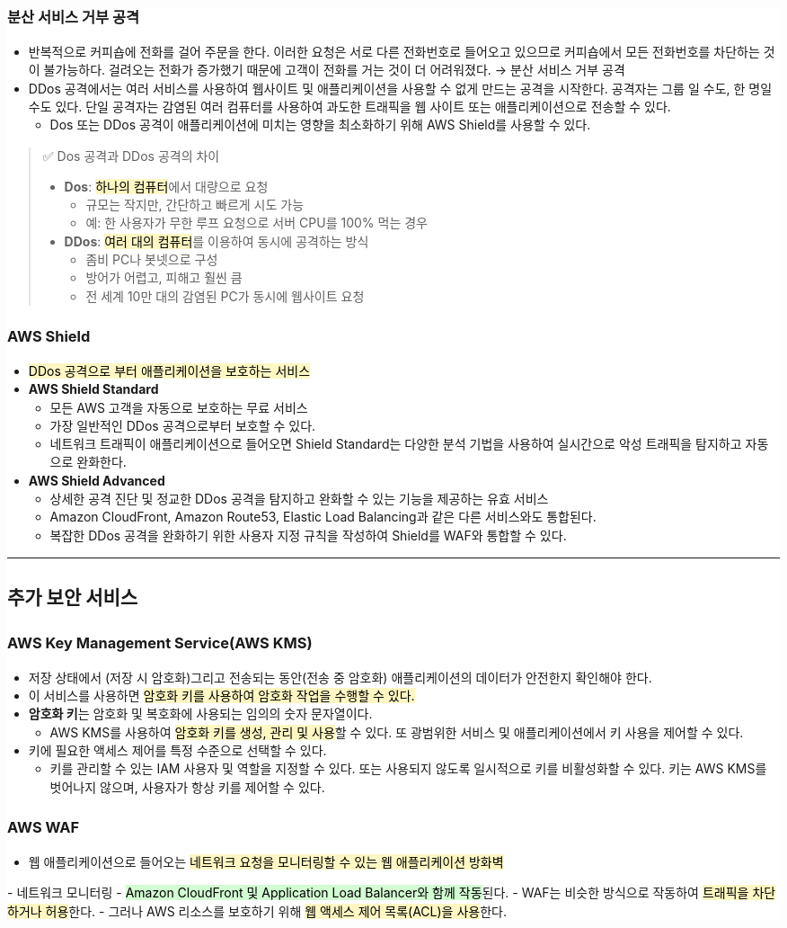 ### 분산 서비스 거부 공격
- 반복적으로 커피숍에 전화를 걸어 주문을 한다. 이러한 요청은 서로 다른 전화번호로 들어오고 있으므로 커피숍에서 모든 전화번호를 차단하는 것이 불가능하다. 걸려오는 전화가 증가했기 때문에 고객이 전화를 거는 것이 더 어려워졌다. →  분산 서비스 거부 공격
- DDos 공격에서는 여러 서비스를 사용하여 웹사이트 및 애플리케이션을 사용할 수 없게 만드는 공격을 시작한다. 공격자는 그룹 일 수도, 한 명일 수도 있다. 단일 공격자는 감염된 여러 컴퓨터를 사용하여 과도한 트래픽을 웹 사이트 또는 애플리케이션으로 전송할 수 있다.
	- Dos 또는 DDos 공격이 애플리케이션에 미치는 영향을 최소화하기 위해 AWS Shield를 사용할 수 있다.

> ✅ Dos 공격과 DDos 공격의 차이
> - **Dos**: <mark style="background: #FFF3A3A6;">하나의 컴퓨터</mark>에서 대량으로 요청
> 	- 규모는 작지만, 간단하고 빠르게 시도 가능
> 	- 예: 한 사용자가 무한 루프 요청으로 서버 CPU를 100% 먹는 경우
> - **DDos**: <mark style="background: #FFF3A3A6;">여러 대의 컴퓨터</mark>를 이용하여 동시에 공격하는 방식
> 	- 좀비 PC나 봇넷으로 구성
> 	- 방어가 어렵고, 피해고 훨씬 큼
> 	- 전 세계 10만 대의 감염된 PC가 동시에 웹사이트 요청

### AWS Shield
- <mark style="background: #FFF3A3A6;">DDos 공격으로 부터 애플리케이션을 보호하는 서비스</mark>
- **AWS Shield Standard**
	- 모든 AWS 고객을 자동으로 보호하는 무료 서비스
	- 가장 일반적인 DDos 공격으로부터 보호할 수 있다. 
	- 네트워크 트래픽이 애플리케이션으로 들어오면 Shield Standard는 다양한 분석 기법을 사용하여 실시간으로 악성 트래픽을 탐지하고 자동으로 완화한다.
- **AWS Shield Advanced**
	- 상세한 공격 진단 및 정교한 DDos 공격을 탐지하고 완화할 수 있는 기능을 제공하는 유효 서비스
	- Amazon CloudFront, Amazon Route53, Elastic Load Balancing과 같은 다른 서비스와도 통합된다.
	- 복잡한 DDos 공격을 완화하기 위한 사용자 지정 규칙을 작성하여 Shield를  WAF와 통합할 수 있다.


---

## 추가 보안 서비스
### AWS Key Management Service(AWS KMS)
- 저장 상태에서 (저장 시 암호화)그리고 전송되는 동안(전송 중 암호화) 애플리케이션의 데이터가 안전한지 확인해야 한다.
- 이 서비스를 사용하면 <mark style="background: #FFF3A3A6;">암호화 키를 사용하여 암호화 작업을 수행할 수 있다. </mark>
- **암호화 키**는 암호화 및 복호화에 사용되는 임의의 숫자 문자열이다.
	- AWS KMS를 사용하여 <mark style="background: #FFF3A3A6;">암호화 키를 생성, 관리 및 사용</mark>할 수 있다. 또 광범위한 서비스 및 애플리케이션에서 키 사용을 제어할 수 있다.
- 키에 필요한 액세스 제어를 특정 수준으로 선택할 수 있다. 
	- 키를 관리할 수 있는 IAM 사용자 및 역할을 지정할 수 있다. 또는 사용되지 않도록 일시적으로 키를 비활성화할 수 있다. 키는 AWS KMS를 벗어나지 않으며, 사용자가 항상 키를 제어할 수 있다.

### AWS WAF
- 웹 애플리케이션으로 들어오는 <mark style="background: #FFF3A3A6;">네트워크 요청을 모니터링할 수 있는 웹 애플리케이션 방화벽
</mark>
	- 네트워크 모니터링
-  <mark style="background: #BBFABBA6;">Amazon CloudFront 및 Application Load Balancer와 함께 작동</mark>된다.
- WAF는 비슷한 방식으로 작동하여 <mark style="background: #FFF3A3A6;">트래픽을 차단하거나 허용</mark>한다. 
- 그러나 AWS 리소스를 보호하기 위해 <mark style="background: #FFF3A3A6;">웹 액세스 제어 목록(ACL)을 사용</mark>한다.
	